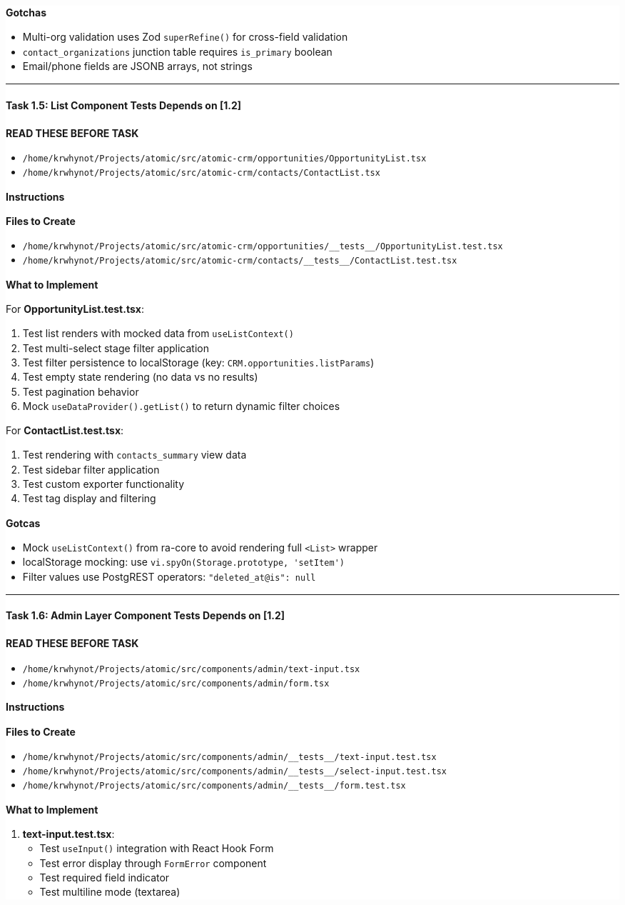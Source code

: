**Gotchas**
- Multi-org validation uses Zod `superRefine()` for cross-field validation
- `contact_organizations` junction table requires `is_primary` boolean
- Email/phone fields are JSONB arrays, not strings

---

#### Task 1.5: List Component Tests **Depends on [1.2]**

**READ THESE BEFORE TASK**
- `/home/krwhynot/Projects/atomic/src/atomic-crm/opportunities/OpportunityList.tsx`
- `/home/krwhynot/Projects/atomic/src/atomic-crm/contacts/ContactList.tsx`

**Instructions**

**Files to Create**
- `/home/krwhynot/Projects/atomic/src/atomic-crm/opportunities/__tests__/OpportunityList.test.tsx`
- `/home/krwhynot/Projects/atomic/src/atomic-crm/contacts/__tests__/ContactList.test.tsx`

**What to Implement**

For **OpportunityList.test.tsx**:
1. Test list renders with mocked data from `useListContext()`
2. Test multi-select stage filter application
3. Test filter persistence to localStorage (key: `CRM.opportunities.listParams`)
4. Test empty state rendering (no data vs no results)
5. Test pagination behavior
6. Mock `useDataProvider().getList()` to return dynamic filter choices

For **ContactList.test.tsx**:
1. Test rendering with `contacts_summary` view data
2. Test sidebar filter application
3. Test custom exporter functionality
4. Test tag display and filtering

**Gotcas**
- Mock `useListContext()` from ra-core to avoid rendering full `<List>` wrapper
- localStorage mocking: use `vi.spyOn(Storage.prototype, 'setItem')`
- Filter values use PostgREST operators: `"deleted_at@is": null`

---

#### Task 1.6: Admin Layer Component Tests **Depends on [1.2]**

**READ THESE BEFORE TASK**
- `/home/krwhynot/Projects/atomic/src/components/admin/text-input.tsx`
- `/home/krwhynot/Projects/atomic/src/components/admin/form.tsx`

**Instructions**

**Files to Create**
- `/home/krwhynot/Projects/atomic/src/components/admin/__tests__/text-input.test.tsx`
- `/home/krwhynot/Projects/atomic/src/components/admin/__tests__/select-input.test.tsx`
- `/home/krwhynot/Projects/atomic/src/components/admin/__tests__/form.test.tsx`

**What to Implement**
1. **text-input.test.tsx**:
   - Test `useInput()` integration with React Hook Form
   - Test error display through `FormError` component
   - Test required field indicator
   - Test multiline mode (textarea)
